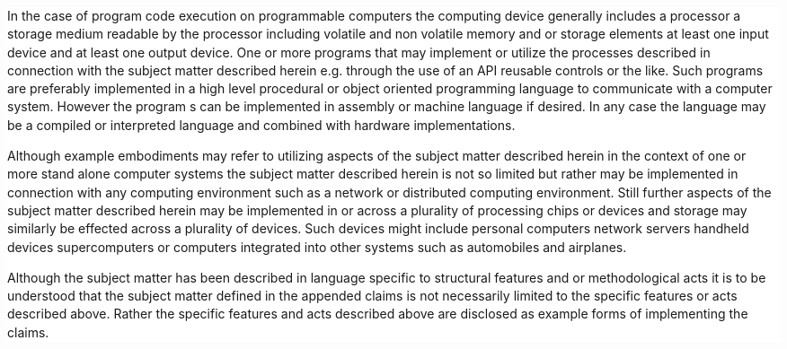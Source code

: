In the case of program code execution on programmable computers the computing device generally includes a processor a storage medium readable by the processor including volatile and non volatile memory and or storage elements at least one input device and at least one output device. One or more programs that may implement or utilize the processes described in connection with the subject matter described herein e.g. through the use of an API reusable controls or the like. Such programs are preferably implemented in a high level procedural or object oriented programming language to communicate with a computer system. However the program s can be implemented in assembly or machine language if desired. In any case the language may be a compiled or interpreted language and combined with hardware implementations.

Although example embodiments may refer to utilizing aspects of the subject matter described herein in the context of one or more stand alone computer systems the subject matter described herein is not so limited but rather may be implemented in connection with any computing environment such as a network or distributed computing environment. Still further aspects of the subject matter described herein may be implemented in or across a plurality of processing chips or devices and storage may similarly be effected across a plurality of devices. Such devices might include personal computers network servers handheld devices supercomputers or computers integrated into other systems such as automobiles and airplanes.

Although the subject matter has been described in language specific to structural features and or methodological acts it is to be understood that the subject matter defined in the appended claims is not necessarily limited to the specific features or acts described above. Rather the specific features and acts described above are disclosed as example forms of implementing the claims.

